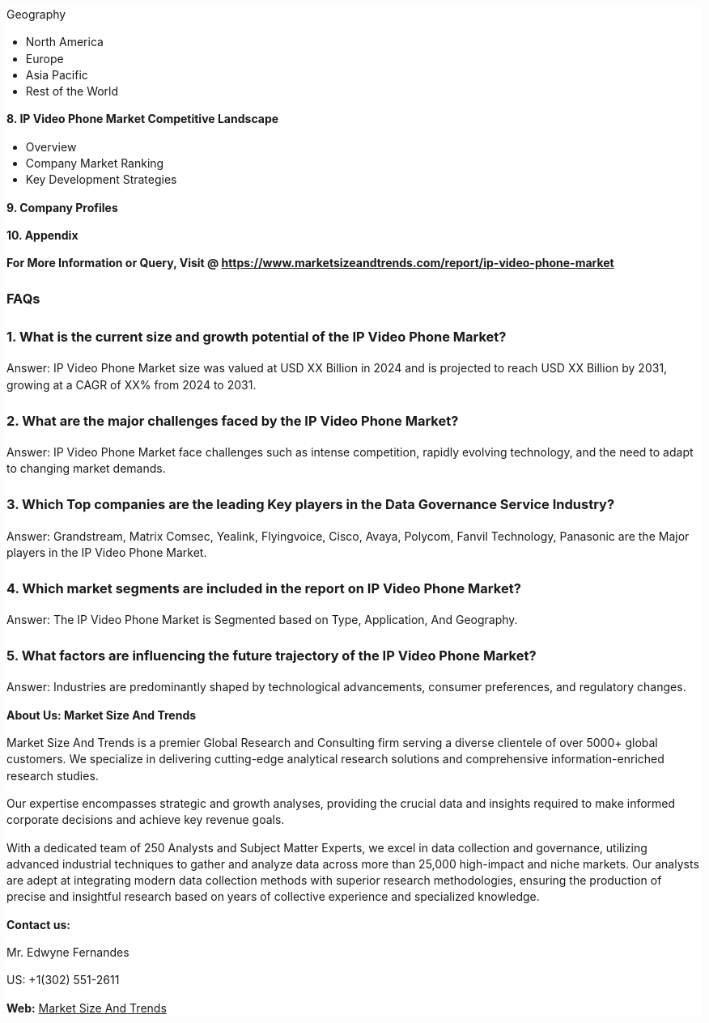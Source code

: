 Geography</span></strong></p></div><div class="" data-test-id=""><ul><li><span class="">North America</span></li><li><span class="">Europe</span></li><li><span class="">Asia Pacific</span></li><li><span class="">Rest of the World</span></li></ul></div><div class="" data-test-id=""><p><strong><span class="">8. IP Video Phone Market Competitive Landscape</span></strong></p></div><div class="" data-test-id=""><ul><li><span class="">Overview</span></li><li><span class="">Company Market Ranking</span></li><li><span class="">Key Development Strategies</span></li></ul></div><div class="" data-test-id=""><p><strong><span class="">9. Company Profiles</span></strong></p></div><div class="" data-test-id=""><p><strong><span class="">10. Appendix</span></strong></p></div><div class="" data-test-id=""><p><strong><span class="">For More Information or Query, Visit @ <a href="https://www.marketsizeandtrends.com/report/ip-video-phone-market" target="_blank">https://www.marketsizeandtrends.com/report/ip-video-phone-market</a></span></strong></p></div><div class="" data-test-id=""><div class="article-main__content" data-test-id="publishing-text-block"><h3><strong><span class="">FAQs</span></strong></h3></div><div class="article-main__content" data-test-id="publishing-text-block"><h3><span class="">1. What is the current size and growth potential of the IP Video Phone Market?</span></h3></div><div class="article-main__content" data-test-id="publishing-text-block"><p><span class="font-[700]">Answer</span><span class="">: IP Video Phone Market size was valued at USD XX Billion in 2024 and is projected to reach USD XX Billion by 2031, growing at a CAGR of XX% from 2024 to 2031.</span></p></div><div class="article-main__content" data-test-id="publishing-text-block"><h3><span class="">2. What are the major challenges faced by the IP Video Phone Market?</span></h3></div><div class="article-main__content" data-test-id="publishing-text-block"><p><span class="font-[700]">Answer</span><span class="">: IP Video Phone Market face challenges such as intense competition, rapidly evolving technology, and the need to adapt to changing market demands.</span></p></div><div class="article-main__content" data-test-id="publishing-text-block"><h3><span class="">3. Which Top companies are the leading Key players in the Data Governance Service Industry?</span></h3></div><div class="article-main__content" data-test-id="publishing-text-block"><p><span class="font-[700]">Answer</span><span class="">: Grandstream, Matrix Comsec, Yealink, Flyingvoice, Cisco, Avaya, Polycom, Fanvil Technology, Panasonic are the Major players in the IP Video Phone Market.</span></p></div><div class="article-main__content" data-test-id="publishing-text-block"><h3><span class="">4. Which market segments are included in the report on IP Video Phone Market?</span></h3></div><div class="article-main__content" data-test-id="publishing-text-block"><p><span class="font-[700]">Answer</span><span class="">: The IP Video Phone Market is Segmented based on Type, Application, And Geography.</span></p></div><div class="article-main__content" data-test-id="publishing-text-block"><h3><span class="">5. What factors are influencing the future trajectory of the IP Video Phone Market?</span></h3></div><div class="article-main__content" data-test-id="publishing-text-block"><p><span class="font-[700]">Answer:</span><span class="">&nbsp;Industries are predominantly shaped by technological advancements, consumer preferences, and regulatory changes.</span></p></div><p><strong><span class="">About Us: Market Size And Trends</span></strong></p></div><div class="" data-test-id=""><p><span class="">Market Size And Trends is a premier Global Research and Consulting firm serving a diverse clientele of over 5000+ global customers. We specialize in delivering cutting-edge analytical research solutions and comprehensive information-enriched research studies.</span></p></div><div class="" data-test-id=""><p><span class="">Our expertise encompasses strategic and growth analyses, providing the crucial data and insights required to make informed corporate decisions and achieve key revenue goals.</span></p></div><div class="" data-test-id=""><p><span class="">With a dedicated team of 250 Analysts and Subject Matter Experts, we excel in data collection and governance, utilizing advanced industrial techniques to gather and analyze data across more than 25,000 high-impact and niche markets. Our analysts are adept at integrating modern data collection methods with superior research methodologies, ensuring the production of precise and insightful research based on years of collective experience and specialized knowledge.</span></p></div><div class="" data-test-id=""><p><strong><span class="">Contact us:</span></strong></p></div><div class="" data-test-id=""><p><span class="">Mr. Edwyne Fernandes</span></p></div><div class="" data-test-id=""><p><span class="">US: +1(302) 551-2611<br /></span></p><p><span class=""><strong>Web:</strong> <a href="https://www.marketsizeandtrends.com/" target="_blank">Market Size And Trends</a></span></p></div>
